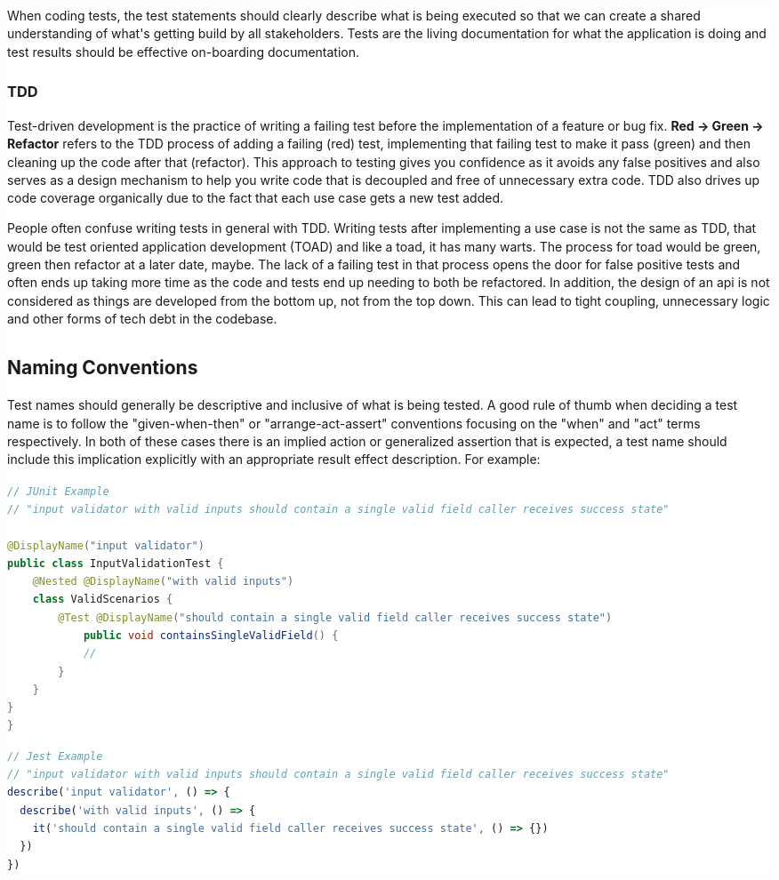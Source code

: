 When coding tests, the test statements should clearly describe what is being executed so that we can create a shared understanding of what's getting build by all stakeholders. Tests are the living documentation for what the application is doing and test results should be effective on-boarding documentation.

### TDD

Test-driven development is the practice of writing a failing test before the implementation of a feature or bug fix. **Red -> Green -> Refactor** refers to the TDD process of adding a failing (red) test, implementing that failing test to make it pass (green) and then cleaning up the code after that (refactor). This approach to testing gives you confidence as it avoids any false positives and also serves as a design mechanism to help you write code that is decoupled and free of unnecessary extra code. TDD also drives up code coverage organically due to the fact that each use case gets a new test added.

People often confuse writing tests in general with TDD. Writing tests after implementing a use case is not the same as TDD, that would be test oriented application development (TOAD) and like a toad, it has many warts. The process for toad would be green, green then refactor at a later date, maybe. The lack of a failing test in that process opens the door for false positive tests and often ends up taking more time as the code and tests end up needing to both be refactored. In addition, the design of an api is not considered as things are developed from the bottom up, not from the top down. This can lead to tight coupling, unnecessary logic and other forms of tech debt in the codebase.

## Naming Conventions

Test names should generally be descriptive and inclusive of what is being tested. A good rule of thumb when deciding a test name is to follow the "given-when-then" or "arrange-act-assert" conventions focusing on the "when" and "act" terms respectively. In both of these cases there is an implied action or generalized assertion that is expected, a test name should include this implication explicitly with an appropriate result effect description. For example:

```java
// JUnit Example
// "input validator with valid inputs should contain a single valid field caller receives success state"

@DisplayName("input validator")
public class InputValidationTest {
    @Nested @DisplayName("with valid inputs")
    class ValidScenarios {
        @Test @DisplayName("should contain a single valid field caller receives success state")
            public void containsSingleValidField() {
            //
        }
    }
}
}
```

```javascript
// Jest Example
// "input validator with valid inputs should contain a single valid field caller receives success state"
describe('input validator', () => {
  describe('with valid inputs', () => {
    it('should contain a single valid field caller receives success state', () => {})
  })
})
```
